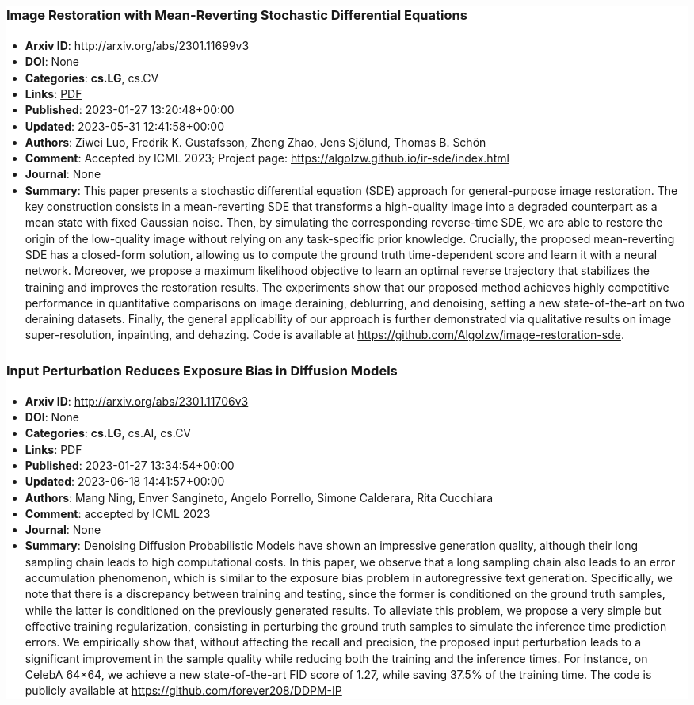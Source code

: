 

### Image Restoration with Mean-Reverting Stochastic Differential Equations
- **Arxiv ID**: http://arxiv.org/abs/2301.11699v3
- **DOI**: None
- **Categories**: **cs.LG**, cs.CV
- **Links**: [PDF](http://arxiv.org/pdf/2301.11699v3)
- **Published**: 2023-01-27 13:20:48+00:00
- **Updated**: 2023-05-31 12:41:58+00:00
- **Authors**: Ziwei Luo, Fredrik K. Gustafsson, Zheng Zhao, Jens Sjölund, Thomas B. Schön
- **Comment**: Accepted by ICML 2023; Project page:
  https://algolzw.github.io/ir-sde/index.html
- **Journal**: None
- **Summary**: This paper presents a stochastic differential equation (SDE) approach for general-purpose image restoration. The key construction consists in a mean-reverting SDE that transforms a high-quality image into a degraded counterpart as a mean state with fixed Gaussian noise. Then, by simulating the corresponding reverse-time SDE, we are able to restore the origin of the low-quality image without relying on any task-specific prior knowledge. Crucially, the proposed mean-reverting SDE has a closed-form solution, allowing us to compute the ground truth time-dependent score and learn it with a neural network. Moreover, we propose a maximum likelihood objective to learn an optimal reverse trajectory that stabilizes the training and improves the restoration results. The experiments show that our proposed method achieves highly competitive performance in quantitative comparisons on image deraining, deblurring, and denoising, setting a new state-of-the-art on two deraining datasets. Finally, the general applicability of our approach is further demonstrated via qualitative results on image super-resolution, inpainting, and dehazing. Code is available at https://github.com/Algolzw/image-restoration-sde.



### Input Perturbation Reduces Exposure Bias in Diffusion Models
- **Arxiv ID**: http://arxiv.org/abs/2301.11706v3
- **DOI**: None
- **Categories**: **cs.LG**, cs.AI, cs.CV
- **Links**: [PDF](http://arxiv.org/pdf/2301.11706v3)
- **Published**: 2023-01-27 13:34:54+00:00
- **Updated**: 2023-06-18 14:41:57+00:00
- **Authors**: Mang Ning, Enver Sangineto, Angelo Porrello, Simone Calderara, Rita Cucchiara
- **Comment**: accepted by ICML 2023
- **Journal**: None
- **Summary**: Denoising Diffusion Probabilistic Models have shown an impressive generation quality, although their long sampling chain leads to high computational costs. In this paper, we observe that a long sampling chain also leads to an error accumulation phenomenon, which is similar to the exposure bias problem in autoregressive text generation. Specifically, we note that there is a discrepancy between training and testing, since the former is conditioned on the ground truth samples, while the latter is conditioned on the previously generated results. To alleviate this problem, we propose a very simple but effective training regularization, consisting in perturbing the ground truth samples to simulate the inference time prediction errors. We empirically show that, without affecting the recall and precision, the proposed input perturbation leads to a significant improvement in the sample quality while reducing both the training and the inference times. For instance, on CelebA 64$\times$64, we achieve a new state-of-the-art FID score of 1.27, while saving 37.5% of the training time. The code is publicly available at https://github.com/forever208/DDPM-IP
